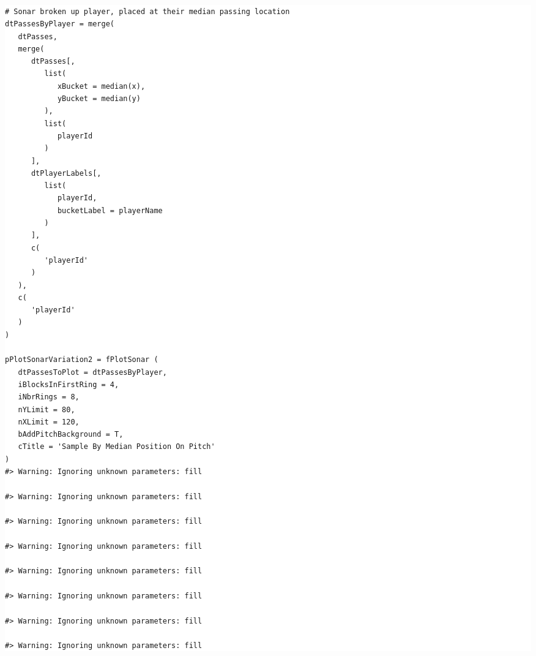 
    # Sonar broken up player, placed at their median passing location
    dtPassesByPlayer = merge(
       dtPasses,
       merge(
          dtPasses[,
             list(
                xBucket = median(x),
                yBucket = median(y)
             ),
             list(
                playerId
             )
          ],
          dtPlayerLabels[,
             list(
                playerId,
                bucketLabel = playerName
             )
          ],
          c(
             'playerId'
          )
       ),
       c(
          'playerId'
       )
    )

    pPlotSonarVariation2 = fPlotSonar (
       dtPassesToPlot = dtPassesByPlayer,
       iBlocksInFirstRing = 4,
       iNbrRings = 8,
       nYLimit = 80,
       nXLimit = 120,
       bAddPitchBackground = T,
       cTitle = 'Sample By Median Position On Pitch'
    )
    #> Warning: Ignoring unknown parameters: fill

    #> Warning: Ignoring unknown parameters: fill

    #> Warning: Ignoring unknown parameters: fill

    #> Warning: Ignoring unknown parameters: fill

    #> Warning: Ignoring unknown parameters: fill

    #> Warning: Ignoring unknown parameters: fill

    #> Warning: Ignoring unknown parameters: fill

    #> Warning: Ignoring unknown parameters: fill
